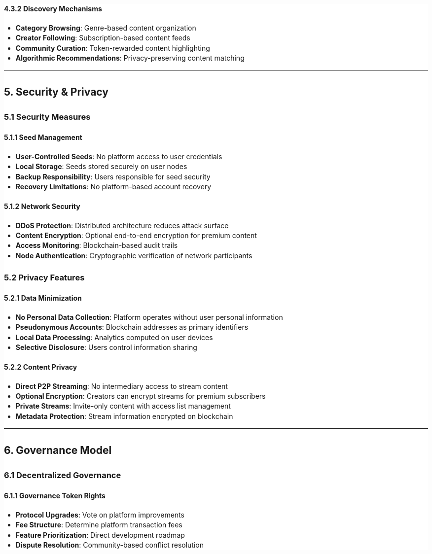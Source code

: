 #### 4.3.2 Discovery Mechanisms
- **Category Browsing**: Genre-based content organization
- **Creator Following**: Subscription-based content feeds  
- **Community Curation**: Token-rewarded content highlighting
- **Algorithmic Recommendations**: Privacy-preserving content matching

---

## 5. Security & Privacy

### 5.1 Security Measures

#### 5.1.1 Seed Management
- **User-Controlled Seeds**: No platform access to user credentials
- **Local Storage**: Seeds stored securely on user nodes
- **Backup Responsibility**: Users responsible for seed security
- **Recovery Limitations**: No platform-based account recovery

#### 5.1.2 Network Security
- **DDoS Protection**: Distributed architecture reduces attack surface
- **Content Encryption**: Optional end-to-end encryption for premium content
- **Access Monitoring**: Blockchain-based audit trails
- **Node Authentication**: Cryptographic verification of network participants

### 5.2 Privacy Features

#### 5.2.1 Data Minimization
- **No Personal Data Collection**: Platform operates without user personal information
- **Pseudonymous Accounts**: Blockchain addresses as primary identifiers
- **Local Data Processing**: Analytics computed on user devices
- **Selective Disclosure**: Users control information sharing

#### 5.2.2 Content Privacy
- **Direct P2P Streaming**: No intermediary access to stream content
- **Optional Encryption**: Creators can encrypt streams for premium subscribers
- **Private Streams**: Invite-only content with access list management
- **Metadata Protection**: Stream information encrypted on blockchain

---

## 6. Governance Model

### 6.1 Decentralized Governance

#### 6.1.1 Governance Token Rights
- **Protocol Upgrades**: Vote on platform improvements
- **Fee Structure**: Determine platform transaction fees  
- **Feature Prioritization**: Direct development roadmap
- **Dispute Resolution**: Community-based conflict resolution
